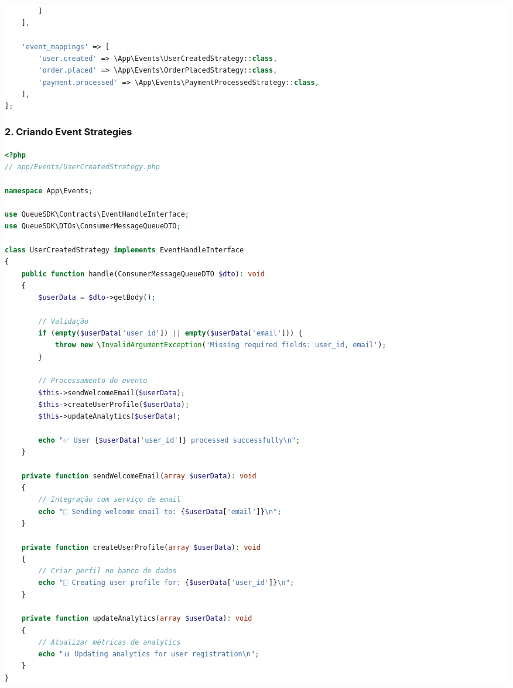 ```php
        ]
    ],
    
    'event_mappings' => [
        'user.created' => \App\Events\UserCreatedStrategy::class,
        'order.placed' => \App\Events\OrderPlacedStrategy::class,
        'payment.processed' => \App\Events\PaymentProcessedStrategy::class,
    ],
];
```

### 2. Criando Event Strategies

```php
<?php
// app/Events/UserCreatedStrategy.php

namespace App\Events;

use QueueSDK\Contracts\EventHandleInterface;
use QueueSDK\DTOs\ConsumerMessageQueueDTO;

class UserCreatedStrategy implements EventHandleInterface
{
    public function handle(ConsumerMessageQueueDTO $dto): void
    {
        $userData = $dto->getBody();
        
        // Validação
        if (empty($userData['user_id']) || empty($userData['email'])) {
            throw new \InvalidArgumentException('Missing required fields: user_id, email');
        }
        
        // Processamento do evento
        $this->sendWelcomeEmail($userData);
        $this->createUserProfile($userData);
        $this->updateAnalytics($userData);
        
        echo "✅ User {$userData['user_id']} processed successfully\n";
    }
    
    private function sendWelcomeEmail(array $userData): void
    {
        // Integração com serviço de email
        echo "📧 Sending welcome email to: {$userData['email']}\n";
    }
    
    private function createUserProfile(array $userData): void
    {
        // Criar perfil no banco de dados
        echo "👤 Creating user profile for: {$userData['user_id']}\n";
    }
    
    private function updateAnalytics(array $userData): void
    {
        // Atualizar métricas de analytics
        echo "📊 Updating analytics for user registration\n";
    }
}
```
